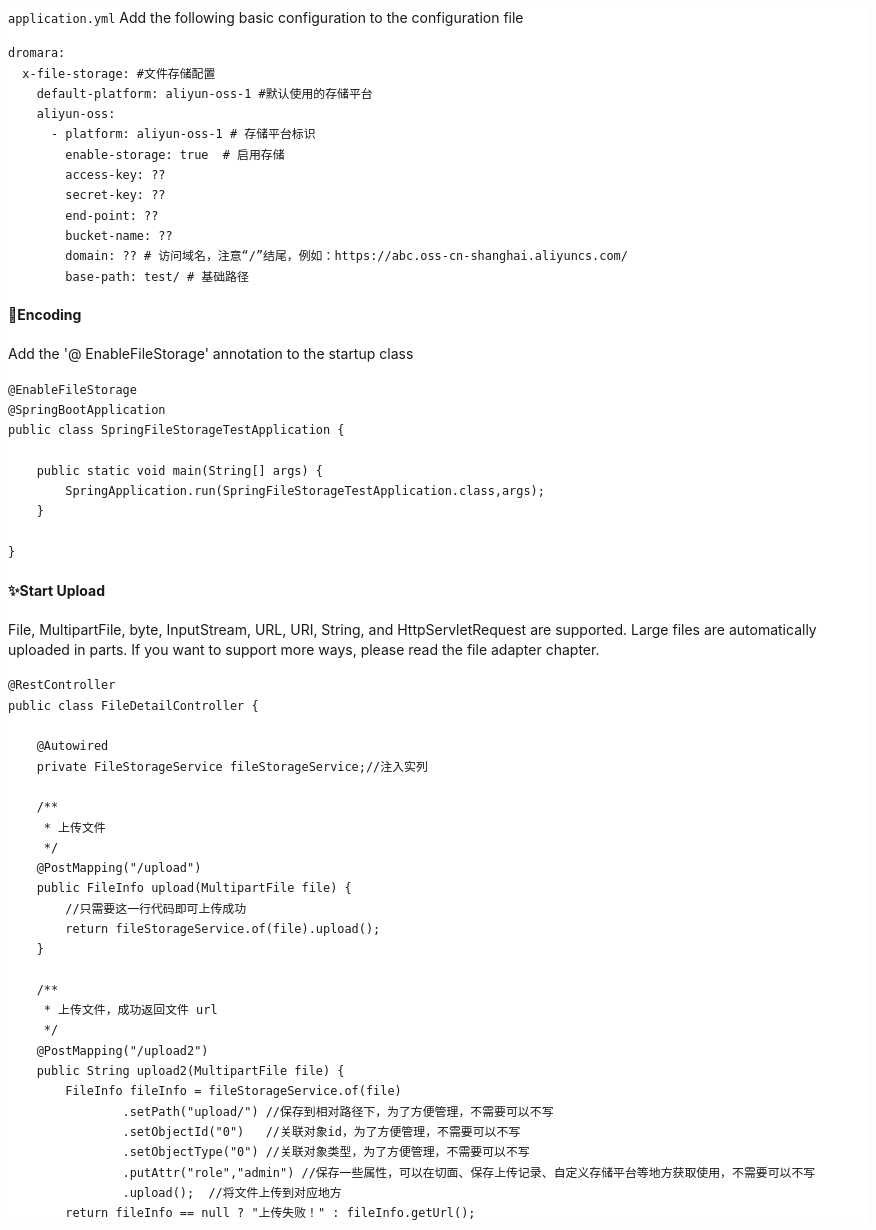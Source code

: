 `application.yml` Add the following basic configuration to the configuration file

```
dromara:
  x-file-storage: #文件存储配置
    default-platform: aliyun-oss-1 #默认使用的存储平台
    aliyun-oss:
      - platform: aliyun-oss-1 # 存储平台标识
        enable-storage: true  # 启用存储
        access-key: ??
        secret-key: ??
        end-point: ??
        bucket-name: ??
        domain: ?? # 访问域名，注意“/”结尾，例如：https://abc.oss-cn-shanghai.aliyuncs.com/
        base-path: test/ # 基础路径
```

#### 🔨Encoding

Add the '@ EnableFileStorage' annotation to the startup class

```
@EnableFileStorage
@SpringBootApplication
public class SpringFileStorageTestApplication {

    public static void main(String[] args) {
        SpringApplication.run(SpringFileStorageTestApplication.class,args);
    }

}
```

#### ✨Start Upload

File, MultipartFile, byte, InputStream, URL, URI, String, and HttpServletRequest are supported. Large files are automatically uploaded in parts. If you want to support more ways, please read the file adapter chapter.

```
@RestController
public class FileDetailController {

    @Autowired
    private FileStorageService fileStorageService;//注入实列

    /**
     * 上传文件
     */
    @PostMapping("/upload")
    public FileInfo upload(MultipartFile file) {
        //只需要这一行代码即可上传成功
        return fileStorageService.of(file).upload();
    }
    
    /**
     * 上传文件，成功返回文件 url
     */
    @PostMapping("/upload2")
    public String upload2(MultipartFile file) {
        FileInfo fileInfo = fileStorageService.of(file)
                .setPath("upload/") //保存到相对路径下，为了方便管理，不需要可以不写
                .setObjectId("0")   //关联对象id，为了方便管理，不需要可以不写
                .setObjectType("0") //关联对象类型，为了方便管理，不需要可以不写
                .putAttr("role","admin") //保存一些属性，可以在切面、保存上传记录、自定义存储平台等地方获取使用，不需要可以不写
                .upload();  //将文件上传到对应地方
        return fileInfo == null ? "上传失败！" : fileInfo.getUrl();
```
